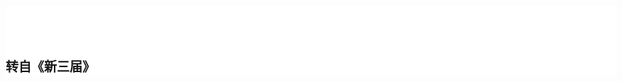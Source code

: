   </span>
  <br/>
 </p>
 <p class="p1">
  <b>
   <font size="4">
    <span class="s1">
    </span>
    <br/>
   </font>
  </b>
 </p>
 <p class="p2">
  <span class="s1">
   <b>
    <font size="4">
     转自《新三届》
    </font>
   </b>
  </span>
 </p>
</div>

